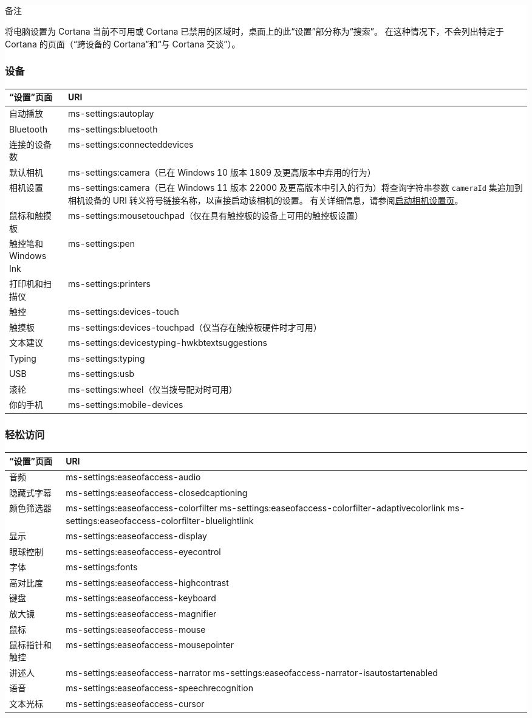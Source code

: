  备注

将电脑设置为 Cortana 当前不可用或 Cortana 已禁用的区域时，桌面上的此“设置”部分称为“搜索”。 在这种情况下，不会列出特定于 Cortana 的页面（“跨设备的 Cortana”和“与 Cortana 交谈”）。


### 设备

| “设置”页面           | URI                                                          |
| :------------------- | :----------------------------------------------------------- |
| 自动播放             | ms-settings:autoplay                                         |
| Bluetooth            | ms-settings:bluetooth                                        |
| 连接的设备数         | ms-settings:connecteddevices                                 |
| 默认相机             | ms-settings:camera（已在 Windows 10 版本 1809 及更高版本中弃用的行为） |
| 相机设置             | ms-settings:camera（已在 Windows 11 版本 22000 及更高版本中引入的行为）将查询字符串参数 `cameraId` 集追加到相机设备的 URI 转义符号链接名称，以直接启动该相机的设置。 有关详细信息，请参阅[启动相机设置页](https://learn.microsoft.com/zh-cn/windows/uwp/audio-video-camera/launch-camera-settings)。 |
| 鼠标和触摸板         | ms-settings:mousetouchpad（仅在具有触控板的设备上可用的触控板设置） |
| 触控笔和 Windows Ink | ms-settings:pen                                              |
| 打印机和扫描仪       | ms-settings:printers                                         |
| 触控                 | ms-settings:devices-touch                                    |
| 触摸板               | ms-settings:devices-touchpad（仅当存在触控板硬件时才可用）   |
| 文本建议             | ms-settings:devicestyping-hwkbtextsuggestions                |
| Typing               | ms-settings:typing                                           |
| USB                  | ms-settings:usb                                              |
| 滚轮                 | ms-settings:wheel（仅当拨号配对时可用）                      |
| 你的手机             | ms-settings:mobile-devices                                   |



### 轻松访问

| “设置”页面     | URI                                                          |
| :------------- | :----------------------------------------------------------- |
| 音频           | ms-settings:easeofaccess-audio                               |
| 隐藏式字幕     | ms-settings:easeofaccess-closedcaptioning                    |
| 颜色筛选器     | ms-settings:easeofaccess-colorfilter ms-settings:easeofaccess-colorfilter-adaptivecolorlink ms-settings:easeofaccess-colorfilter-bluelightlink |
| 显示           | ms-settings:easeofaccess-display                             |
| 眼球控制       | ms-settings:easeofaccess-eyecontrol                          |
| 字体           | ms-settings:fonts                                            |
| 高对比度       | ms-settings:easeofaccess-highcontrast                        |
| 键盘           | ms-settings:easeofaccess-keyboard                            |
| 放大镜         | ms-settings:easeofaccess-magnifier                           |
| 鼠标           | ms-settings:easeofaccess-mouse                               |
| 鼠标指针和触控 | ms-settings:easeofaccess-mousepointer                        |
| 讲述人         | ms-settings:easeofaccess-narrator ms-settings:easeofaccess-narrator-isautostartenabled |
| 语音           | ms-settings:easeofaccess-speechrecognition                   |
| 文本光标       | ms-settings:easeofaccess-cursor                              |